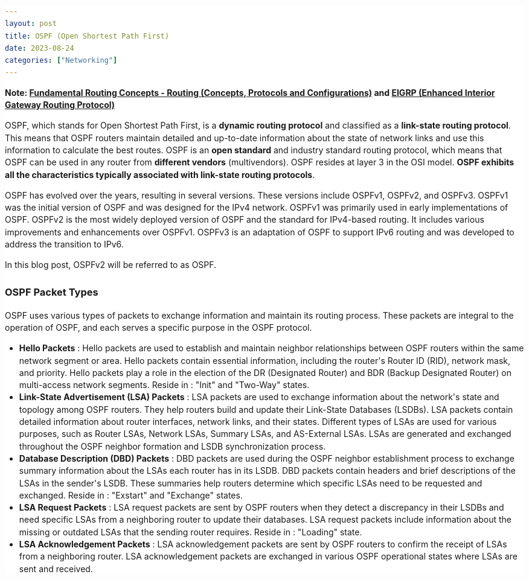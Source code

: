 ```yaml
---
layout: post
title: OSPF (Open Shortest Path First)
date: 2023-08-24
categories: ["Networking"]
---
```

**Note: [Fundamental Routing Concepts - Routing (Concepts, Protocols and Configurations)](https://faridarif.github.io/posts/routing/) and [EIGRP (Enhanced Interior Gateway Routing Protocol)](https://faridarif.github.io/posts/EIGRP/)**

OSPF, which stands for Open Shortest Path First, is a **dynamic routing protocol** and classified as a **link-state routing protocol**. This means that OSPF routers maintain detailed and up-to-date information about the state of network links and use this information to calculate the best routes. OSPF is an **open standard** and industry standard routing protocol, which means that OSPF can be used in any router from **different vendors** (multivendors). OSPF resides at layer 3 in the OSI model. **OSPF exhibits all the characteristics typically associated with link-state routing protocols**. 

OSPF has evolved over the years, resulting in several versions. These versions include OSPFv1, OSPFv2, and OSPFv3. OSPFv1 was the initial version of OSPF and was designed for the IPv4 network. OSPFv1 was primarily used in early implementations of OSPF. OSPFv2 is the most widely deployed version of OSPF and the standard for IPv4-based routing. It includes various improvements and enhancements over OSPFv1. OSPFv3 is an adaptation of OSPF to support IPv6 routing and was developed to address the transition to IPv6.

In this blog post, OSPFv2 will be referred to as OSPF.

### OSPF Packet Types

OSPF uses various types of packets to exchange information and maintain its routing process. These packets are integral to the operation of OSPF, and each serves a specific purpose in the OSPF protocol.

- **Hello Packets** : Hello packets are used to establish and maintain neighbor relationships between OSPF routers within the same network segment or area. Hello packets contain essential information, including the router's Router ID (RID), network mask, and priority. Hello packets play a role in the election of the DR (Designated Router) and BDR (Backup Designated Router) on multi-access network segments. Reside in : "Init" and "Two-Way" states.
- **Link-State Advertisement (LSA) Packets** : LSA packets are used to exchange information about the network's state and topology among OSPF routers. They help routers build and update their Link-State Databases (LSDBs). LSA packets contain detailed information about router interfaces, network links, and their states. Different types of LSAs are used for various purposes, such as Router LSAs, Network LSAs, Summary LSAs, and AS-External LSAs. LSAs are generated and exchanged throughout the OSPF neighbor formation and LSDB synchronization process.
- **Database Description (DBD) Packets** : DBD packets are used during the OSPF neighbor establishment process to exchange summary information about the LSAs each router has in its LSDB. DBD packets contain headers and brief descriptions of the LSAs in the sender's LSDB. These summaries help routers determine which specific LSAs need to be requested and exchanged. Reside in : "Exstart" and "Exchange" states.
- **LSA Request Packets** : LSA request packets are sent by OSPF routers when they detect a discrepancy in their LSDBs and need specific LSAs from a neighboring router to update their databases. LSA request packets include information about the missing or outdated LSAs that the sending router requires. Reside in : "Loading" state.
- **LSA Acknowledgement Packets** : LSA acknowledgement packets are sent by OSPF routers to confirm the receipt of LSAs from a neighboring router. LSA acknowledgement packets are exchanged in various OSPF operational states where LSAs are sent and received.
